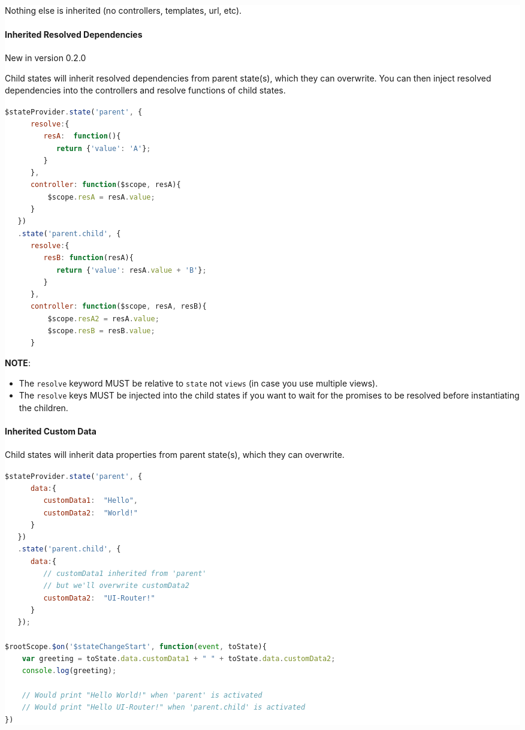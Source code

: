 Nothing else is inherited (no controllers, templates, url, etc).

#### Inherited Resolved Dependencies

New in version 0.2.0

Child states will inherit resolved dependencies from parent state(s), which they can overwrite. You can then inject resolved dependencies into the controllers and resolve functions of child states.

```javascript
$stateProvider.state('parent', {
      resolve:{
         resA:  function(){
            return {'value': 'A'};
         }
      },
      controller: function($scope, resA){
          $scope.resA = resA.value;
      }
   })
   .state('parent.child', {
      resolve:{
         resB: function(resA){
            return {'value': resA.value + 'B'};
         }
      },
      controller: function($scope, resA, resB){
          $scope.resA2 = resA.value;
          $scope.resB = resB.value;
      }
```

**NOTE**: 
 - The `resolve` keyword MUST be relative to `state` not `views` (in case you use multiple views).
 - The `resolve` keys MUST be injected into the child states if you want to wait for the promises to be resolved before instantiating the children.

#### Inherited Custom Data
Child states will inherit data properties from parent state(s), which they can overwrite. 

```javascript
$stateProvider.state('parent', {
      data:{
         customData1:  "Hello",
         customData2:  "World!"
      }
   })
   .state('parent.child', {
      data:{
         // customData1 inherited from 'parent'
         // but we'll overwrite customData2
         customData2:  "UI-Router!"
      }
   });

$rootScope.$on('$stateChangeStart', function(event, toState){ 
    var greeting = toState.data.customData1 + " " + toState.data.customData2;
    console.log(greeting);

    // Would print "Hello World!" when 'parent' is activated
    // Would print "Hello UI-Router!" when 'parent.child' is activated
})
```
